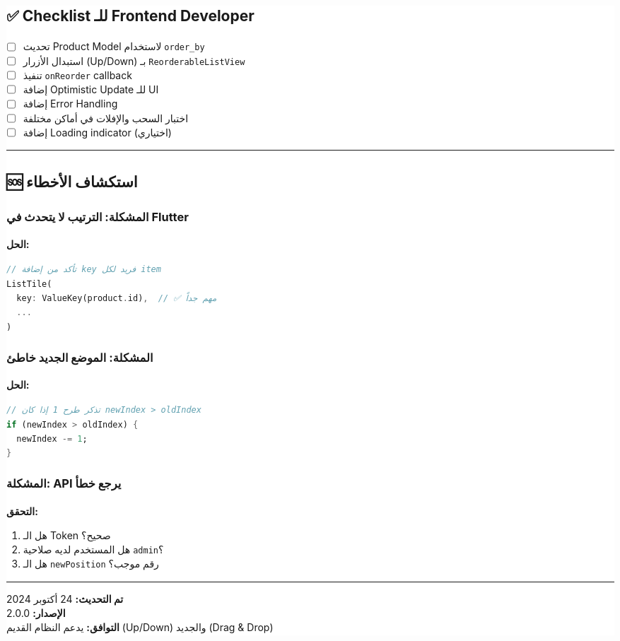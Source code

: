 
## ✅ Checklist للـ Frontend Developer

- [ ] تحديث Product Model لاستخدام `order_by`
- [ ] استبدال الأزرار (Up/Down) بـ `ReorderableListView`
- [ ] تنفيذ `onReorder` callback
- [ ] إضافة Optimistic Update للـ UI
- [ ] إضافة Error Handling
- [ ] اختبار السحب والإفلات في أماكن مختلفة
- [ ] إضافة Loading indicator (اختياري)

---

## 🆘 استكشاف الأخطاء

### المشكلة: الترتيب لا يتحدث في Flutter
**الحل:**
```dart
// تأكد من إضافة key فريد لكل item
ListTile(
  key: ValueKey(product.id),  // ✅ مهم جداً
  ...
)
```

### المشكلة: الموضع الجديد خاطئ
**الحل:**
```dart
// تذكر طرح 1 إذا كان newIndex > oldIndex
if (newIndex > oldIndex) {
  newIndex -= 1;
}
```

### المشكلة: API يرجع خطأ
**التحقق:**
1. هل الـ Token صحيح؟
2. هل المستخدم لديه صلاحية `admin`؟
3. هل الـ `newPosition` رقم موجب؟

---

**تم التحديث:** 24 أكتوبر 2024  
**الإصدار:** 2.0.0  
**التوافق:** يدعم النظام القديم (Up/Down) والجديد (Drag & Drop)
